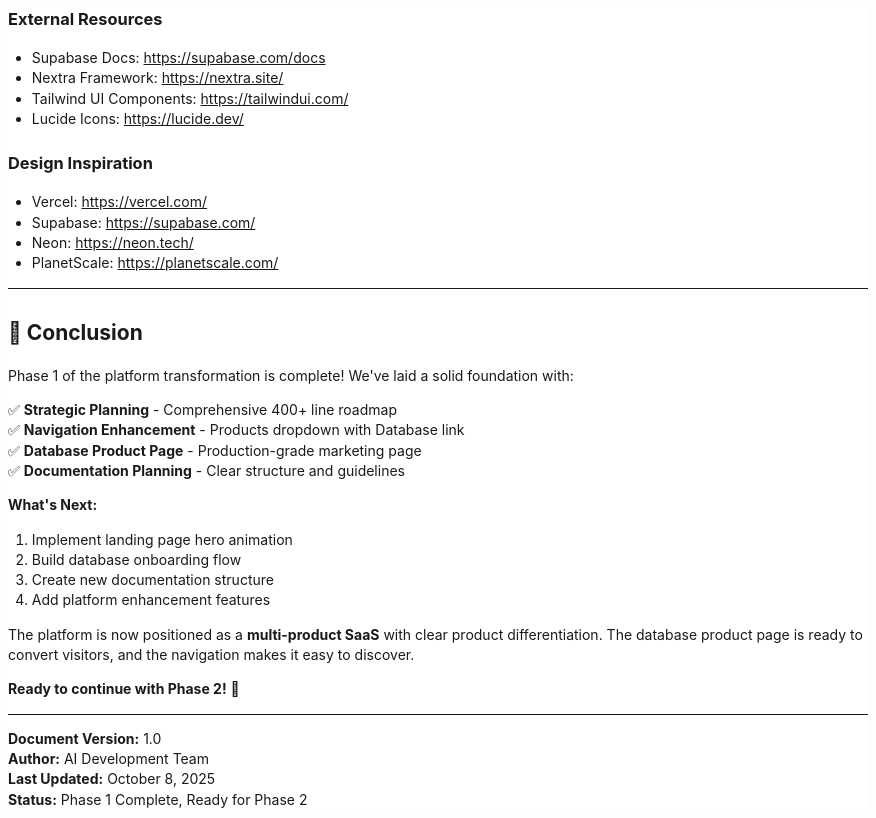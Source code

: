 ### External Resources
- Supabase Docs: https://supabase.com/docs
- Nextra Framework: https://nextra.site/
- Tailwind UI Components: https://tailwindui.com/
- Lucide Icons: https://lucide.dev/

### Design Inspiration
- Vercel: https://vercel.com/
- Supabase: https://supabase.com/
- Neon: https://neon.tech/
- PlanetScale: https://planetscale.com/

---

## 🎉 Conclusion

Phase 1 of the platform transformation is complete! We've laid a solid foundation with:

✅ **Strategic Planning** - Comprehensive 400+ line roadmap  
✅ **Navigation Enhancement** - Products dropdown with Database link  
✅ **Database Product Page** - Production-grade marketing page  
✅ **Documentation Planning** - Clear structure and guidelines

**What's Next:**
1. Implement landing page hero animation
2. Build database onboarding flow
3. Create new documentation structure
4. Add platform enhancement features

The platform is now positioned as a **multi-product SaaS** with clear product differentiation. The database product page is ready to convert visitors, and the navigation makes it easy to discover.

**Ready to continue with Phase 2!** 🚀

---

**Document Version:** 1.0  
**Author:** AI Development Team  
**Last Updated:** October 8, 2025  
**Status:** Phase 1 Complete, Ready for Phase 2
